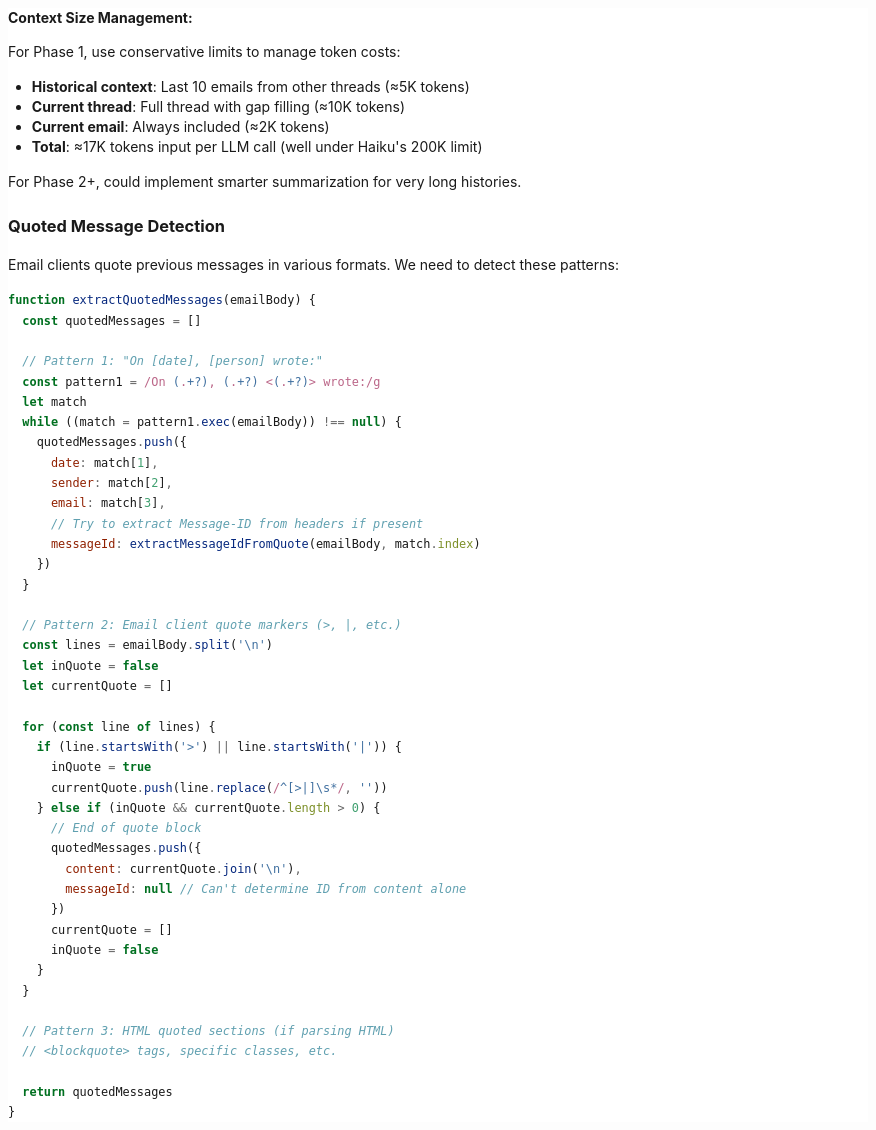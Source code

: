 **Context Size Management:**

For Phase 1, use conservative limits to manage token costs:
- **Historical context**: Last 10 emails from other threads (≈5K tokens)
- **Current thread**: Full thread with gap filling (≈10K tokens)
- **Current email**: Always included (≈2K tokens)
- **Total**: ≈17K tokens input per LLM call (well under Haiku's 200K limit)

For Phase 2+, could implement smarter summarization for very long histories.

### Quoted Message Detection

Email clients quote previous messages in various formats. We need to detect these patterns:

```javascript
function extractQuotedMessages(emailBody) {
  const quotedMessages = []
  
  // Pattern 1: "On [date], [person] wrote:"
  const pattern1 = /On (.+?), (.+?) <(.+?)> wrote:/g
  let match
  while ((match = pattern1.exec(emailBody)) !== null) {
    quotedMessages.push({
      date: match[1],
      sender: match[2],
      email: match[3],
      // Try to extract Message-ID from headers if present
      messageId: extractMessageIdFromQuote(emailBody, match.index)
    })
  }
  
  // Pattern 2: Email client quote markers (>, |, etc.)
  const lines = emailBody.split('\n')
  let inQuote = false
  let currentQuote = []
  
  for (const line of lines) {
    if (line.startsWith('>') || line.startsWith('|')) {
      inQuote = true
      currentQuote.push(line.replace(/^[>|]\s*/, ''))
    } else if (inQuote && currentQuote.length > 0) {
      // End of quote block
      quotedMessages.push({
        content: currentQuote.join('\n'),
        messageId: null // Can't determine ID from content alone
      })
      currentQuote = []
      inQuote = false
    }
  }
  
  // Pattern 3: HTML quoted sections (if parsing HTML)
  // <blockquote> tags, specific classes, etc.
  
  return quotedMessages
}
```
